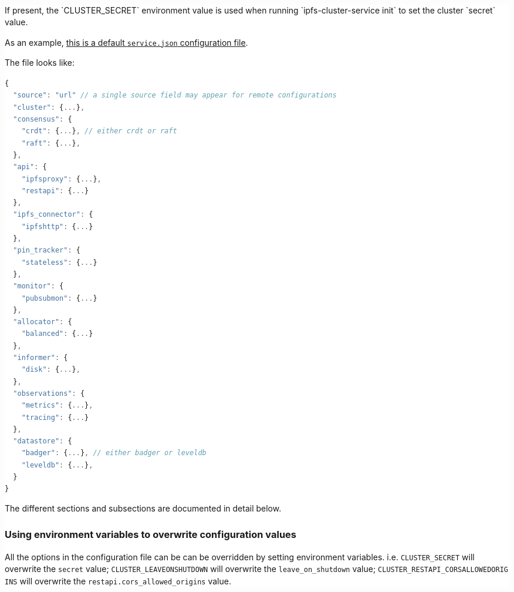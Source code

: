 <div class="tipbox tip">If present, the `CLUSTER_SECRET` environment value is used when running `ipfs-cluster-service init` to set the cluster `secret` value.</div>

As an example, [this is a default `service.json` configuration file](/0.14.2_service.json).

The file looks like:

```js
{
  "source": "url" // a single source field may appear for remote configurations
  "cluster": {...},
  "consensus": {
    "crdt": {...}, // either crdt or raft
    "raft": {...},
  },
  "api": {
    "ipfsproxy": {...},
    "restapi": {...}
  },
  "ipfs_connector": {
    "ipfshttp": {...}
  },
  "pin_tracker": {
    "stateless": {...}
  },
  "monitor": {
    "pubsubmon": {...}
  },
  "allocator": {
    "balanced": {...}
  },
  "informer": {
    "disk": {...},
  },
  "observations": {
    "metrics": {...},
    "tracing": {...}
  },
  "datastore": {
    "badger": {...}, // either badger or leveldb
    "leveldb": {...},
  }
}
```

The different sections and subsections are documented in detail below.

### Using environment variables to overwrite configuration values

All the options in the configuration file can be can be overridden by setting
environment variables. i.e. `CLUSTER_SECRET` will overwrite the `secret`
value; `CLUSTER_LEAVEONSHUTDOWN` will overwrite the `leave_on_shutdown` value;
`CLUSTER_RESTAPI_CORSALLOWEDORIGINS` will overwrite the
`restapi.cors_allowed_origins` value.
